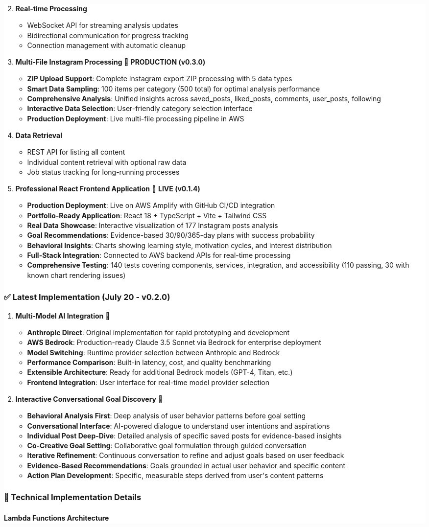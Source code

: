 2. **Real-time Processing**
   - WebSocket API for streaming analysis updates
   - Bidirectional communication for progress tracking
   - Connection management with automatic cleanup

3. **Multi-File Instagram Processing** 🎨 **PRODUCTION (v0.3.0)**
   - **ZIP Upload Support**: Complete Instagram export ZIP processing with 5 data types
   - **Smart Data Sampling**: 100 items per category (500 total) for optimal analysis performance
   - **Comprehensive Analysis**: Unified insights across saved_posts, liked_posts, comments, user_posts, following
   - **Interactive Data Selection**: User-friendly category selection interface
   - **Production Deployment**: Live multi-file processing pipeline in AWS

4. **Data Retrieval**
   - REST API for listing all content
   - Individual content retrieval with optional raw data
   - Job status tracking for long-running processes

5. **Professional React Frontend Application** 🎨 **LIVE (v0.1.4)**
   - **Production Deployment**: Live on AWS Amplify with GitHub CI/CD integration
   - **Portfolio-Ready Application**: React 18 + TypeScript + Vite + Tailwind CSS
   - **Real Data Showcase**: Interactive visualization of 177 Instagram posts analysis
   - **Goal Recommendations**: Evidence-based 30/90/365-day plans with success probability
   - **Behavioral Insights**: Charts showing learning style, motivation cycles, and interest distribution
   - **Full-Stack Integration**: Connected to AWS backend APIs for real-time processing
   - **Comprehensive Testing**: 140 tests covering components, services, integration, and accessibility (110 passing, 30 with known chart rendering issues)

### ✅ Latest Implementation (July 20 - v0.2.0)

1. **Multi-Model AI Integration** 🤖
   - **Anthropic Direct**: Original implementation for rapid prototyping and development
   - **AWS Bedrock**: Production-ready Claude 3.5 Sonnet via Bedrock for enterprise deployment
   - **Model Switching**: Runtime provider selection between Anthropic and Bedrock
   - **Performance Comparison**: Built-in latency, cost, and quality benchmarking
   - **Extensible Architecture**: Ready for additional Bedrock models (GPT-4, Titan, etc.)
   - **Frontend Integration**: User interface for real-time model provider selection

2. **Interactive Conversational Goal Discovery** 🎯
   - **Behavioral Analysis First**: Deep analysis of user behavior patterns before goal setting
   - **Conversational Interface**: AI-powered dialogue to understand user intentions and aspirations
   - **Individual Post Deep-Dive**: Detailed analysis of specific saved posts for evidence-based insights
   - **Co-Creative Goal Setting**: Collaborative goal formulation through guided conversation
   - **Iterative Refinement**: Continuous conversation to refine and adjust goals based on user feedback
   - **Evidence-Based Recommendations**: Goals grounded in actual user behavior and specific content
   - **Action Plan Development**: Specific, measurable steps derived from user's content patterns

### 🔧 Technical Implementation Details

#### Lambda Functions Architecture
